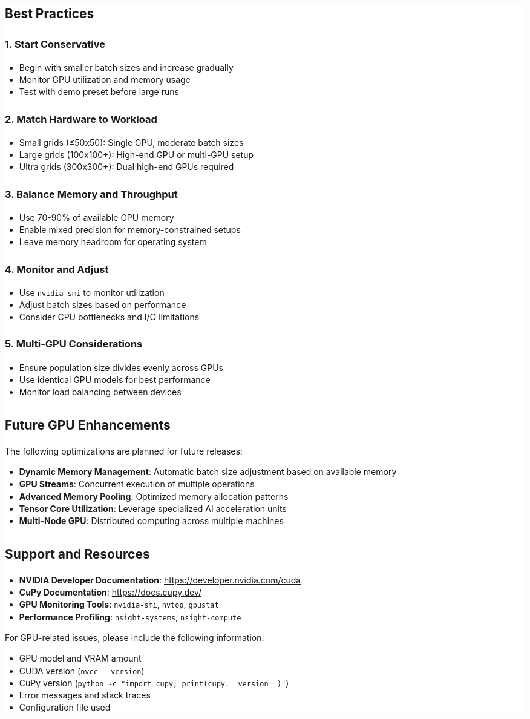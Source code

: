 ## Best Practices

### 1. Start Conservative
- Begin with smaller batch sizes and increase gradually
- Monitor GPU utilization and memory usage
- Test with demo preset before large runs

### 2. Match Hardware to Workload
- Small grids (≤50x50): Single GPU, moderate batch sizes
- Large grids (100x100+): High-end GPU or multi-GPU setup
- Ultra grids (300x300+): Dual high-end GPUs required

### 3. Balance Memory and Throughput
- Use 70-90% of available GPU memory
- Enable mixed precision for memory-constrained setups
- Leave memory headroom for operating system

### 4. Monitor and Adjust
- Use `nvidia-smi` to monitor utilization
- Adjust batch sizes based on performance
- Consider CPU bottlenecks and I/O limitations

### 5. Multi-GPU Considerations
- Ensure population size divides evenly across GPUs
- Use identical GPU models for best performance
- Monitor load balancing between devices

## Future GPU Enhancements

The following optimizations are planned for future releases:

- **Dynamic Memory Management**: Automatic batch size adjustment based on available memory
- **GPU Streams**: Concurrent execution of multiple operations
- **Advanced Memory Pooling**: Optimized memory allocation patterns
- **Tensor Core Utilization**: Leverage specialized AI acceleration units
- **Multi-Node GPU**: Distributed computing across multiple machines

## Support and Resources

- **NVIDIA Developer Documentation**: https://developer.nvidia.com/cuda
- **CuPy Documentation**: https://docs.cupy.dev/
- **GPU Monitoring Tools**: `nvidia-smi`, `nvtop`, `gpustat`
- **Performance Profiling**: `nsight-systems`, `nsight-compute`

For GPU-related issues, please include the following information:
- GPU model and VRAM amount
- CUDA version (`nvcc --version`)
- CuPy version (`python -c "import cupy; print(cupy.__version__)"`)
- Error messages and stack traces
- Configuration file used